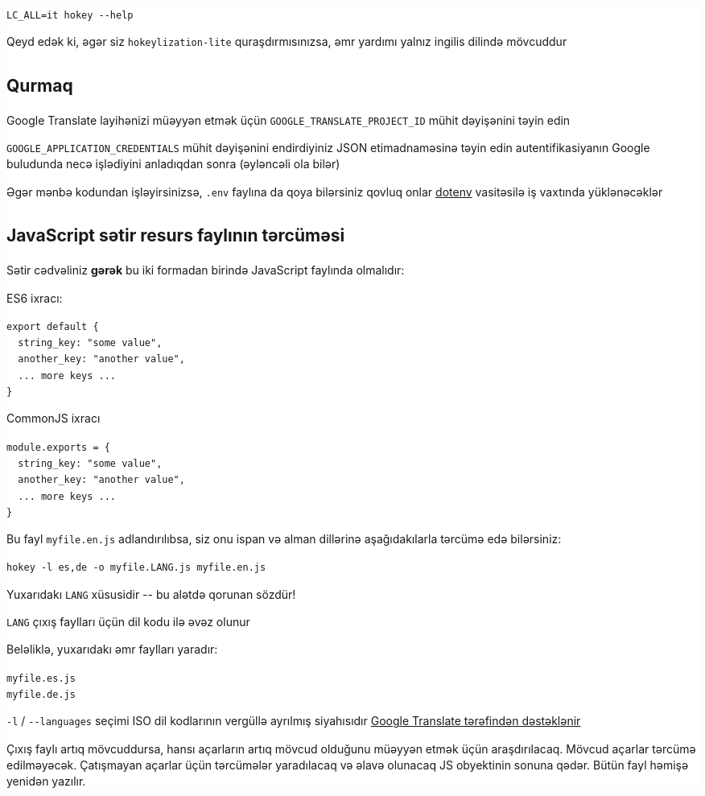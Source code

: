     LC_ALL=it hokey --help

 Qeyd edək ki, əgər siz `hokeylization-lite` quraşdırmısınızsa, əmr yardımı yalnız ingilis dilində mövcuddur

 ## Qurmaq
 Google Translate layihənizi müəyyən etmək üçün `GOOGLE_TRANSLATE_PROJECT_ID` mühit dəyişənini təyin edin

 `GOOGLE_APPLICATION_CREDENTIALS` mühit dəyişənini endirdiyiniz JSON etimadnaməsinə təyin edin
 autentifikasiyanın Google buludunda necə işlədiyini anladıqdan sonra (əyləncəli ola bilər)

 Əgər mənbə kodundan işləyirsinizsə, `.env` faylına da qoya bilərsiniz
 qovluq onlar [dotenv](https://www.npmjs.com/package/dotenv) vasitəsilə iş vaxtında yüklənəcəklər

 ## JavaScript sətir resurs faylının tərcüməsi
 Sətir cədvəliniz **gərək** bu iki formadan birində JavaScript faylında olmalıdır:

 ES6 ixracı:

    export default {
      string_key: "some value",
      another_key: "another value",
      ... more keys ...
    }

 CommonJS ixracı

    module.exports = {
      string_key: "some value",
      another_key: "another value",
      ... more keys ...
    }

 Bu fayl `myfile.en.js` adlandırılıbsa, siz onu ispan və alman dillərinə aşağıdakılarla tərcümə edə bilərsiniz:

    hokey -l es,de -o myfile.LANG.js myfile.en.js

 Yuxarıdakı `LANG` xüsusidir -- bu alətdə qorunan sözdür!

 `LANG` çıxış faylları üçün dil kodu ilə əvəz olunur

 Beləliklə, yuxarıdakı əmr faylları yaradır:

    myfile.es.js
    myfile.de.js

 `-l` / `--languages` seçimi ISO dil kodlarının vergüllə ayrılmış siyahısıdır
 [Google Translate tərəfindən dəstəklənir](https://cloud.google.com/translate/docs/languages)

 Çıxış faylı artıq mövcuddursa, hansı açarların artıq mövcud olduğunu müəyyən etmək üçün araşdırılacaq.
 Mövcud açarlar tərcümə edilməyəcək. Çatışmayan açarlar üçün tərcümələr yaradılacaq və əlavə olunacaq
 JS obyektinin sonuna qədər. Bütün fayl həmişə yenidən yazılır.
